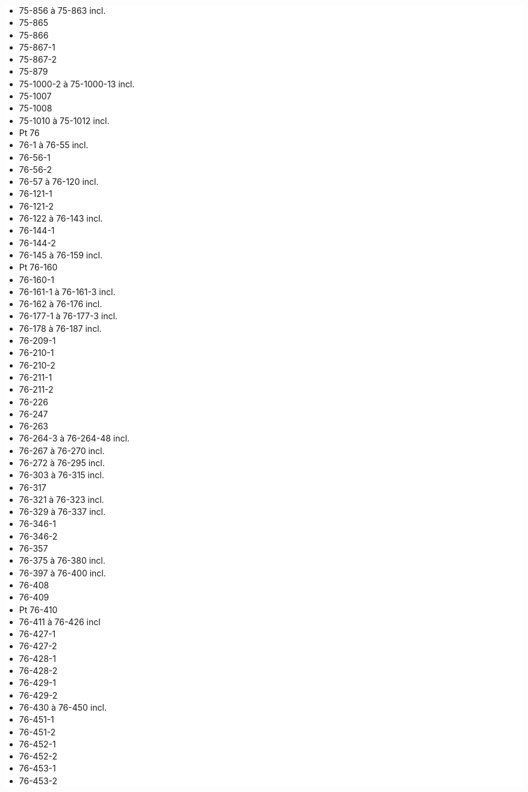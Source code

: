 - 75-856 à 75-863 incl.
- 75-865
- 75-866
- 75-867-1
- 75-867-2
- 75-879
- 75-1000-2 à 75-1000-13 incl.
- 75-1007
- 75-1008
- 75-1010 à 75-1012 incl.
- Pt 76
- 76-1 à 76-55 incl.
- 76-56-1
- 76-56-2
- 76-57 à 76-120 incl.
- 76-121-1
- 76-121-2
- 76-122 à 76-143 incl.
- 76-144-1
- 76-144-2
- 76-145 à 76-159 incl.
- Pt 76-160
- 76-160-1
- 76-161-1 à 76-161-3 incl.
- 76-162 à 76-176 incl.
- 76-177-1 à 76-177-3 incl.
- 76-178 à 76-187 incl.
- 76-209-1
- 76-210-1
- 76-210-2
- 76-211-1
- 76-211-2
- 76-226
- 76-247
- 76-263
- 76-264-3 à 76-264-48 incl.
- 76-267 à 76-270 incl.
- 76-272 à 76-295 incl.
- 76-303 à 76-315 incl.
- 76-317
- 76-321 à 76-323 incl.
- 76-329 à 76-337 incl.
- 76-346-1
- 76-346-2
- 76-357
- 76-375 à 76-380 incl.
- 76-397 à 76-400 incl.
- 76-408
- 76-409
- Pt 76-410
- 76-411 à 76-426 incl
- 76-427-1
- 76-427-2
- 76-428-1
- 76-428-2
- 76-429-1
- 76-429-2
- 76-430 à 76-450 incl.
- 76-451-1
- 76-451-2
- 76-452-1
- 76-452-2
- 76-453-1
- 76-453-2
